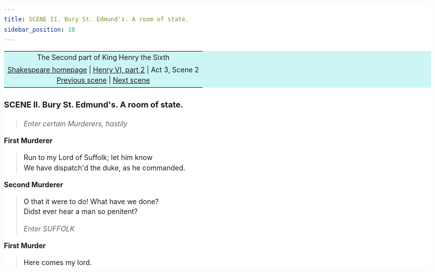 ```yaml
---
title: SCENE II. Bury St. Edmund's. A room of state. 
sidebar_position: 10
---
```

<div dangerouslySetInnerHTML={{__html: `<div><!DOCTYPE HTML PUBLIC "-//W3C//DTD HTML 4.0 Transitional//EN"
 "http://www.w3.org/TR/REC-html40/loose.dtd">
 <html>
 <head>
 <title>SCENE II. Bury St. Edmund's. A room of state.
 </title>
 <meta http-equiv="Content-Type" content="text/html; charset=iso-8859-1">
 <LINK rel="stylesheet" type="text/css" media="screen"
       href="/shake.css">
 </HEAD>
 <body bgcolor="#ffffff" text="#000000">

<table width="100%" bgcolor="#CCF6F6">
<tr><td class="play" align="center">The Second part of King Henry the Sixth
<tr><td class="nav" align="center">
      <a href="/Shakespeare">Shakespeare homepage</A> 
    | <A href="/Shakespeare/2henryvi/">Henry VI, part 2</A> 
    | Act 3, Scene 2
   <br>
      <a href="2henryvi.3.1.html">Previous scene</A>
    | <a href="2henryvi.3.3.html">Next scene</A>
</table>

<H3>SCENE II. Bury St. Edmund's. A room of state.</h3>

<p><blockquote>
<i>Enter certain Murderers, hastily</i>
</blockquote>

<A NAME=speech1><b>First Murderer</b></a>
<blockquote>
<A NAME=1>Run to my Lord of Suffolk; let him know</A><br>
<A NAME=2>We have dispatch'd the duke, as he commanded.</A><br>
</blockquote>

<A NAME=speech2><b>Second Murderer</b></a>
<blockquote>
<A NAME=3>O that it were to do! What have we done?</A><br>
<A NAME=4>Didst ever hear a man so penitent?</A><br>
<p><i>Enter SUFFOLK</i></p>
</blockquote>

<A NAME=speech3><b>First Murder</b></a>
<blockquote>
<A NAME=5>Here comes my lord.</A><br>
</blockquote>
